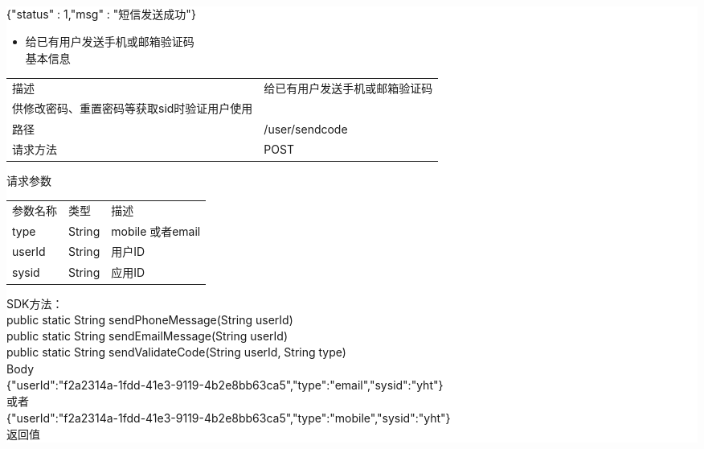 {"status" : 1,"msg" : "短信发送成功"}  
*	给已有用户发送手机或邮箱验证码  
基本信息

<table>
   <tr>
      <td>描述</td>
      <td>给已有用户发送手机或邮箱验证码</td>
   </tr>
   <tr>
      <td>供修改密码、重置密码等获取sid时验证用户使用</td>
   </tr>
   <tr>
      <td>路径</td>
      <td>/user/sendcode</td>
   </tr>
   <tr>
      <td>请求方法</td>
      <td>POST</td>
   </tr>
</table>

请求参数

<table>
   <tr>
      <td>参数名称</td>
      <td>类型</td>
      <td>描述</td>
   </tr>
   <tr>
      <td>type</td>
      <td>String</td>
      <td>mobile 或者email</td>
   </tr>
   <tr>
      <td>userId</td>
      <td>String</td>
      <td>用户ID</td>
   </tr>
   <tr>
      <td>sysid</td>
      <td>String</td>
      <td>应用ID</td>
   </tr>
</table>

SDK方法：  
public static String sendPhoneMessage(String userId)  
public static String sendEmailMessage(String userId)  
public static String sendValidateCode(String userId, String type)   
Body  
{"userId":"f2a2314a-1fdd-41e3-9119-4b2e8bb63ca5","type":"email","sysid":"yht"}  
或者  
{"userId":"f2a2314a-1fdd-41e3-9119-4b2e8bb63ca5","type":"mobile","sysid":"yht"}  
返回值  
